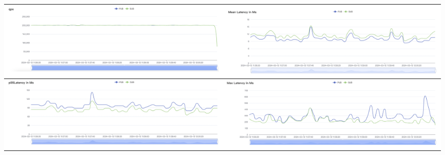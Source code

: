 ![qps](./images/share_true_200k_2000_qos1_p256_1mps_3n/qps.png) | ![mean](./images/share_true_200k_2000_qos1_p256_1mps_3n/mean.png)
------------------------------------------------------------ | ------------------------------------------------------------
![p99](./images/share_true_200k_2000_qos1_p256_1mps_3n/p99.png) | ![max](./images/share_true_200k_2000_qos1_p256_1mps_3n/max.png)